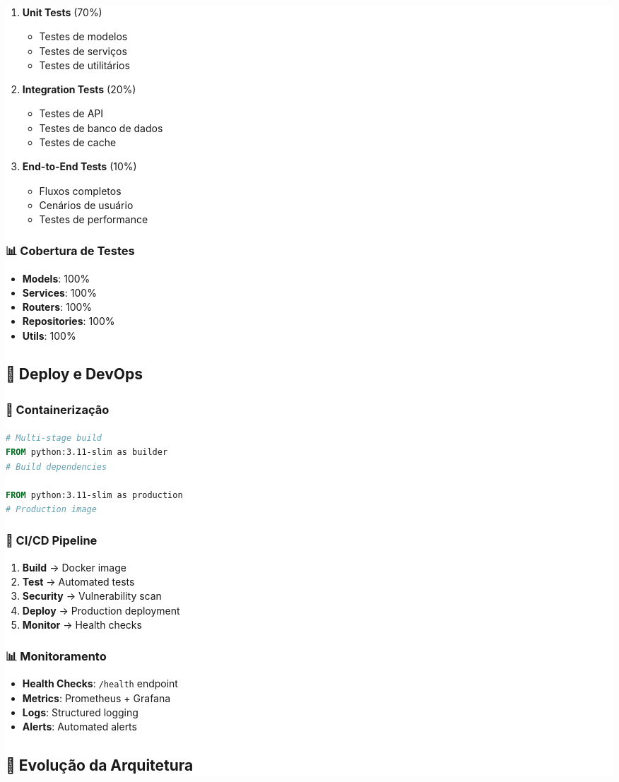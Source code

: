 1. **Unit Tests** (70%)
   - Testes de modelos
   - Testes de serviços
   - Testes de utilitários

2. **Integration Tests** (20%)
   - Testes de API
   - Testes de banco de dados
   - Testes de cache

3. **End-to-End Tests** (10%)
   - Fluxos completos
   - Cenários de usuário
   - Testes de performance

### 📊 Cobertura de Testes

- **Models**: 100%
- **Services**: 100%
- **Routers**: 100%
- **Repositories**: 100%
- **Utils**: 100%

## 🚀 Deploy e DevOps

### 🐳 Containerização

```dockerfile
# Multi-stage build
FROM python:3.11-slim as builder
# Build dependencies

FROM python:3.11-slim as production
# Production image
```

### 🔄 CI/CD Pipeline

1. **Build** → Docker image
2. **Test** → Automated tests
3. **Security** → Vulnerability scan
4. **Deploy** → Production deployment
5. **Monitor** → Health checks

### 📊 Monitoramento

- **Health Checks**: `/health` endpoint
- **Metrics**: Prometheus + Grafana
- **Logs**: Structured logging
- **Alerts**: Automated alerts

## 🔮 Evolução da Arquitetura
